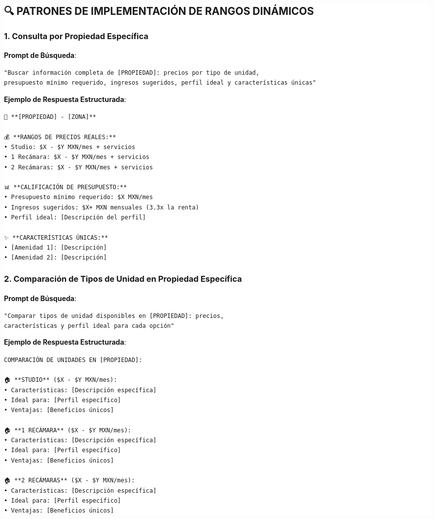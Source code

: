 
## 🔍 PATRONES DE IMPLEMENTACIÓN DE RANGOS DINÁMICOS

### **1. Consulta por Propiedad Específica**

**Prompt de Búsqueda**:
```
"Buscar información completa de [PROPIEDAD]: precios por tipo de unidad, 
presupuesto mínimo requerido, ingresos sugeridos, perfil ideal y características únicas"
```

**Ejemplo de Respuesta Estructurada**:
```
🏢 **[PROPIEDAD] - [ZONA]**

💰 **RANGOS DE PRECIOS REALES:**
• Studio: $X - $Y MXN/mes + servicios
• 1 Recámara: $X - $Y MXN/mes + servicios  
• 2 Recámaras: $X - $Y MXN/mes + servicios

📊 **CALIFICACIÓN DE PRESUPUESTO:**
• Presupuesto mínimo requerido: $X MXN/mes
• Ingresos sugeridos: $X+ MXN mensuales (3.3x la renta)
• Perfil ideal: [Descripción del perfil]

✨ **CARACTERÍSTICAS ÚNICAS:**
• [Amenidad 1]: [Descripción]
• [Amenidad 2]: [Descripción]
```

### **2. Comparación de Tipos de Unidad en Propiedad Específica**

**Prompt de Búsqueda**:
```
"Comparar tipos de unidad disponibles en [PROPIEDAD]: precios, 
características y perfil ideal para cada opción"
```

**Ejemplo de Respuesta Estructurada**:
```
COMPARACIÓN DE UNIDADES EN [PROPIEDAD]:

🏠 **STUDIO** ($X - $Y MXN/mes):
• Características: [Descripción específica]
• Ideal para: [Perfil específico]
• Ventajas: [Beneficios únicos]

🏠 **1 RECÁMARA** ($X - $Y MXN/mes):
• Características: [Descripción específica]
• Ideal para: [Perfil específico]
• Ventajas: [Beneficios únicos]

🏠 **2 RECÁMARAS** ($X - $Y MXN/mes):
• Características: [Descripción específica]
• Ideal para: [Perfil específico]
• Ventajas: [Beneficios únicos]
```
